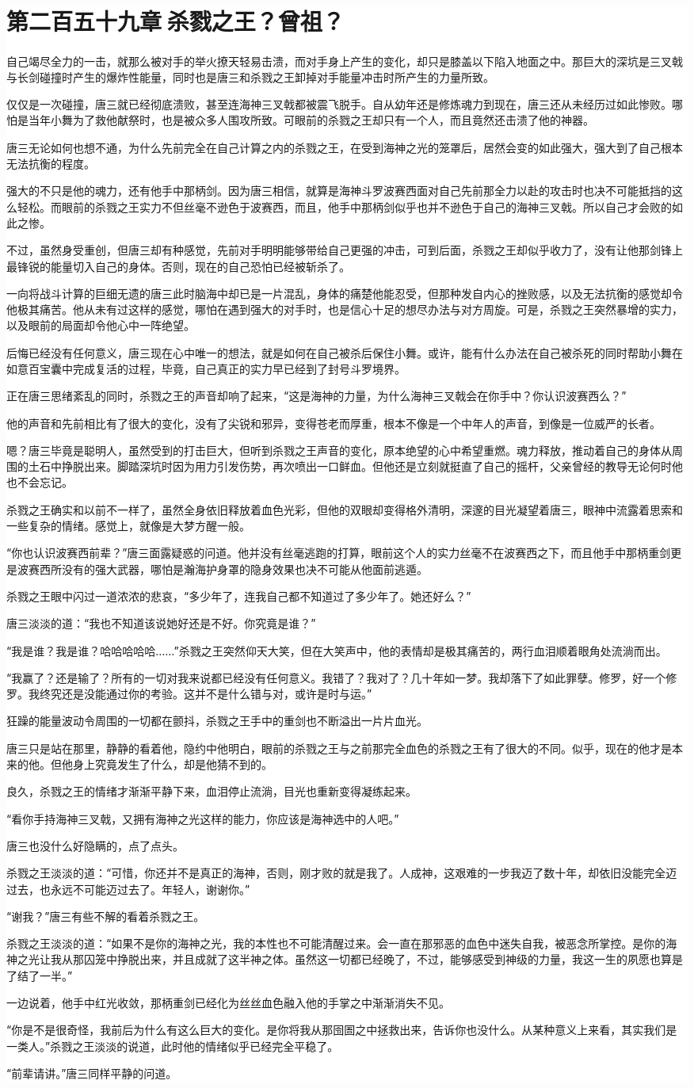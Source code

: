 # 第二百五十九章 杀戮之王？曾祖？

自己竭尽全力的一击，就那么被对手的举火撩天轻易击溃，而对手身上产生的变化，却只是膝盖以下陷入地面之中。那巨大的深坑是三叉戟与长剑碰撞时产生的爆炸性能量，同时也是唐三和杀戮之王卸掉对手能量冲击时所产生的力量所致。

仅仅是一次碰撞，唐三就已经彻底溃败，甚至连海神三叉戟都被震飞脱手。自从幼年还是修炼魂力到现在，唐三还从未经历过如此惨败。哪怕是当年小舞为了救他献祭时，也是被众多人围攻所致。可眼前的杀戮之王却只有一个人，而且竟然还击溃了他的神器。

唐三无论如何也想不通，为什么先前完全在自己计算之内的杀戮之王，在受到海神之光的笼罩后，居然会变的如此强大，强大到了自己根本无法抗衡的程度。

强大的不只是他的魂力，还有他手中那柄剑。因为唐三相信，就算是海神斗罗波赛西面对自己先前那全力以赴的攻击时也决不可能抵挡的这么轻松。而眼前的杀戮之王实力不但丝毫不逊色于波赛西，而且，他手中那柄剑似乎也并不逊色于自己的海神三叉戟。所以自己才会败的如此之惨。

不过，虽然身受重创，但唐三却有种感觉，先前对手明明能够带给自己更强的冲击，可到后面，杀戮之王却似乎收力了，没有让他那剑锋上最锋锐的能量切入自己的身体。否则，现在的自己恐怕已经被斩杀了。

一向将战斗计算的巨细无遗的唐三此时脑海中却已是一片混乱，身体的痛楚他能忍受，但那种发自内心的挫败感，以及无法抗衡的感觉却令他极其痛苦。他从未有过这样的感觉，哪怕在遇到强大的对手时，也是信心十足的想尽办法与对方周旋。可是，杀戮之王突然暴增的实力，以及眼前的局面却令他心中一阵绝望。

后悔已经没有任何意义，唐三现在心中唯一的想法，就是如何在自己被杀后保住小舞。或许，能有什么办法在自己被杀死的同时帮助小舞在如意百宝囊中完成复活的过程，毕竟，自己真正的实力早已经到了封号斗罗境界。

正在唐三思绪紊乱的同时，杀戮之王的声音却响了起来，“这是海神的力量，为什么海神三叉戟会在你手中？你认识波赛西么？”

他的声音和先前相比有了很大的变化，没有了尖锐和邪异，变得苍老而厚重，根本不像是一个中年人的声音，到像是一位威严的长者。

嗯？唐三毕竟是聪明人，虽然受到的打击巨大，但听到杀戮之王声音的变化，原本绝望的心中希望重燃。魂力释放，推动着自己的身体从周围的土石中挣脱出来。脚踏深坑时因为用力引发伤势，再次喷出一口鲜血。但他还是立刻就挺直了自己的摇杆，父亲曾经的教导无论何时他也不会忘记。

杀戮之王确实和以前不一样了，虽然全身依旧释放着血色光彩，但他的双眼却变得格外清明，深邃的目光凝望着唐三，眼神中流露着思索和一些复杂的情绪。感觉上，就像是大梦方醒一般。

“你也认识波赛西前辈？”唐三面露疑惑的问道。他并没有丝毫逃跑的打算，眼前这个人的实力丝毫不在波赛西之下，而且他手中那柄重剑更是波赛西所没有的强大武器，哪怕是瀚海护身罩的隐身效果也决不可能从他面前逃遁。

杀戮之王眼中闪过一道浓浓的悲哀，“多少年了，连我自己都不知道过了多少年了。她还好么？”

唐三淡淡的道：“我也不知道该说她好还是不好。你究竟是谁？”

“我是谁？我是谁？哈哈哈哈哈……”杀戮之王突然仰天大笑，但在大笑声中，他的表情却是极其痛苦的，两行血泪顺着眼角处流淌而出。

“我赢了？还是输了？所有的一切对我来说都已经没有任何意义。我错了？我对了？几十年如一梦。我却落下了如此罪孽。修罗，好一个修罗。我终究还是没能通过你的考验。这并不是什么错与对，或许是时与运。”

狂躁的能量波动令周围的一切都在颤抖，杀戮之王手中的重剑也不断溢出一片片血光。

唐三只是站在那里，静静的看着他，隐约中他明白，眼前的杀戮之王与之前那完全血色的杀戮之王有了很大的不同。似乎，现在的他才是本来的他。但他身上究竟发生了什么，却是他猜不到的。

良久，杀戮之王的情绪才渐渐平静下来，血泪停止流淌，目光也重新变得凝练起来。

“看你手持海神三叉戟，又拥有海神之光这样的能力，你应该是海神选中的人吧。”

唐三也没什么好隐瞒的，点了点头。

杀戮之王淡淡的道：“可惜，你还并不是真正的海神，否则，刚才败的就是我了。人成神，这艰难的一步我迈了数十年，却依旧没能完全迈过去，也永远不可能迈过去了。年轻人，谢谢你。”

“谢我？”唐三有些不解的看着杀戮之王。

杀戮之王淡淡的道：“如果不是你的海神之光，我的本性也不可能清醒过来。会一直在那邪恶的血色中迷失自我，被恶念所掌控。是你的海神之光让我从那囚笼中挣脱出来，并且成就了这半神之体。虽然这一切都已经晚了，不过，能够感受到神级的力量，我这一生的夙愿也算是了结了一半。”

一边说着，他手中红光收敛，那柄重剑已经化为丝丝血色融入他的手掌之中渐渐消失不见。

“你是不是很奇怪，我前后为什么有这么巨大的变化。是你将我从那囹圄之中拯救出来，告诉你也没什么。从某种意义上来看，其实我们是一类人。”杀戮之王淡淡的说道，此时他的情绪似乎已经完全平稳了。

“前辈请讲。”唐三同样平静的问道。
